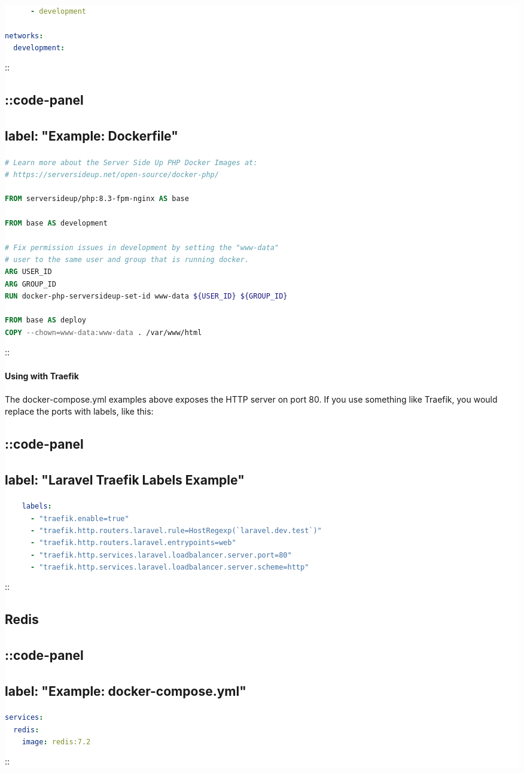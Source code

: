 ```yml
      - development

networks:
  development:
```
::

::code-panel
---
label: "Example: Dockerfile"
---
```dockerfile
# Learn more about the Server Side Up PHP Docker Images at:
# https://serversideup.net/open-source/docker-php/

FROM serversideup/php:8.3-fpm-nginx AS base

FROM base AS development

# Fix permission issues in development by setting the "www-data"
# user to the same user and group that is running docker.
ARG USER_ID
ARG GROUP_ID
RUN docker-php-serversideup-set-id www-data ${USER_ID} ${GROUP_ID}

FROM base AS deploy
COPY --chown=www-data:www-data . /var/www/html
```
::

#### Using with Traefik
The docker-compose.yml examples above exposes the HTTP server on port 80. If you use something like Traefik, you would replace the ports with labels, like this:

::code-panel
---
label: "Laravel Traefik Labels Example"
---
```yml
    labels:
      - "traefik.enable=true"
      - "traefik.http.routers.laravel.rule=HostRegexp(`laravel.dev.test`)"
      - "traefik.http.routers.laravel.entrypoints=web"
      - "traefik.http.services.laravel.loadbalancer.server.port=80"
      - "traefik.http.services.laravel.loadbalancer.server.scheme=http"
```
::

## Redis

::code-panel
---
label: "Example: docker-compose.yml"
---
```yml
services:
  redis:
    image: redis:7.2
```
::
